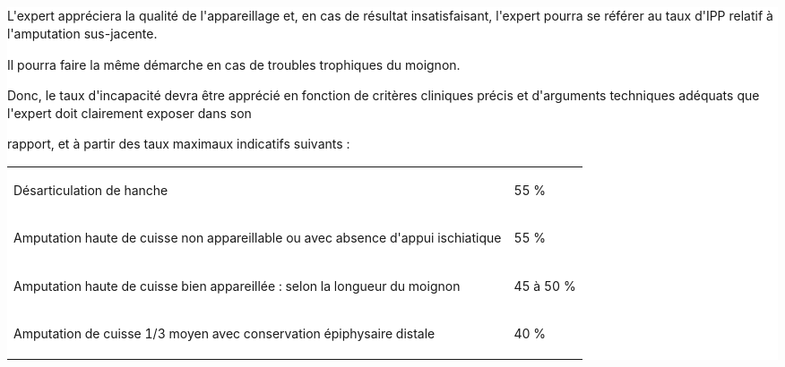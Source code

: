 L'expert appréciera la qualité de l'appareillage et, en cas de résultat insatisfaisant, l'expert pourra se référer au taux
d'IPP relatif à l'amputation sus-jacente.

Il pourra faire la même démarche en cas de troubles trophiques du moignon.

Donc, le taux d'incapacité devra être apprécié en fonction de critères cliniques précis et d'arguments techniques adéquats
que l'expert doit clairement exposer dans son 

rapport, et à partir des taux maximaux indicatifs suivants :

<table>
    <tbody>
      <tr>
        <td valign="top">

Désarticulation de hanche

</td>
        <td valign="top">

55 %

</td>
      </tr>
      <tr>
        <td valign="top">

Amputation haute de cuisse non appareillable ou avec absence d'appui ischiatique

</td>
        <td valign="top">

55 %

</td>
      </tr>
      <tr>
        <td valign="top">

Amputation haute de cuisse bien appareillée : selon la longueur du moignon

</td>
        <td valign="top">

45 à 50 %

</td>
      </tr>
      <tr>
        <td valign="top">

Amputation de cuisse 1/3 moyen avec conservation épiphysaire distale

</td>
        <td valign="top">

40 %
